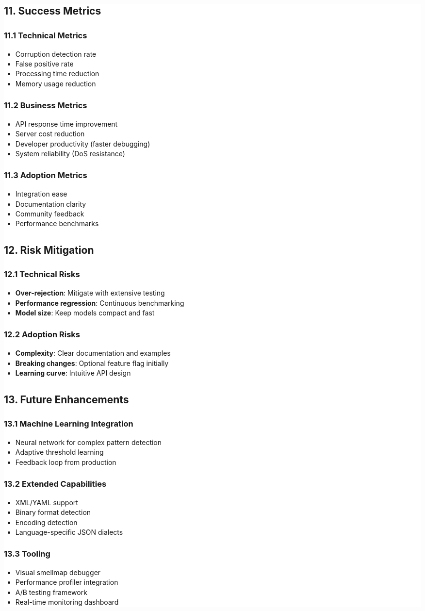 ## 11. Success Metrics

### 11.1 Technical Metrics
- Corruption detection rate
- False positive rate
- Processing time reduction
- Memory usage reduction

### 11.2 Business Metrics
- API response time improvement
- Server cost reduction
- Developer productivity (faster debugging)
- System reliability (DoS resistance)

### 11.3 Adoption Metrics
- Integration ease
- Documentation clarity
- Community feedback
- Performance benchmarks

## 12. Risk Mitigation

### 12.1 Technical Risks
- **Over-rejection**: Mitigate with extensive testing
- **Performance regression**: Continuous benchmarking
- **Model size**: Keep models compact and fast

### 12.2 Adoption Risks
- **Complexity**: Clear documentation and examples
- **Breaking changes**: Optional feature flag initially
- **Learning curve**: Intuitive API design

## 13. Future Enhancements

### 13.1 Machine Learning Integration
- Neural network for complex pattern detection
- Adaptive threshold learning
- Feedback loop from production

### 13.2 Extended Capabilities
- XML/YAML support
- Binary format detection
- Encoding detection
- Language-specific JSON dialects

### 13.3 Tooling
- Visual smellmap debugger
- Performance profiler integration
- A/B testing framework
- Real-time monitoring dashboard
